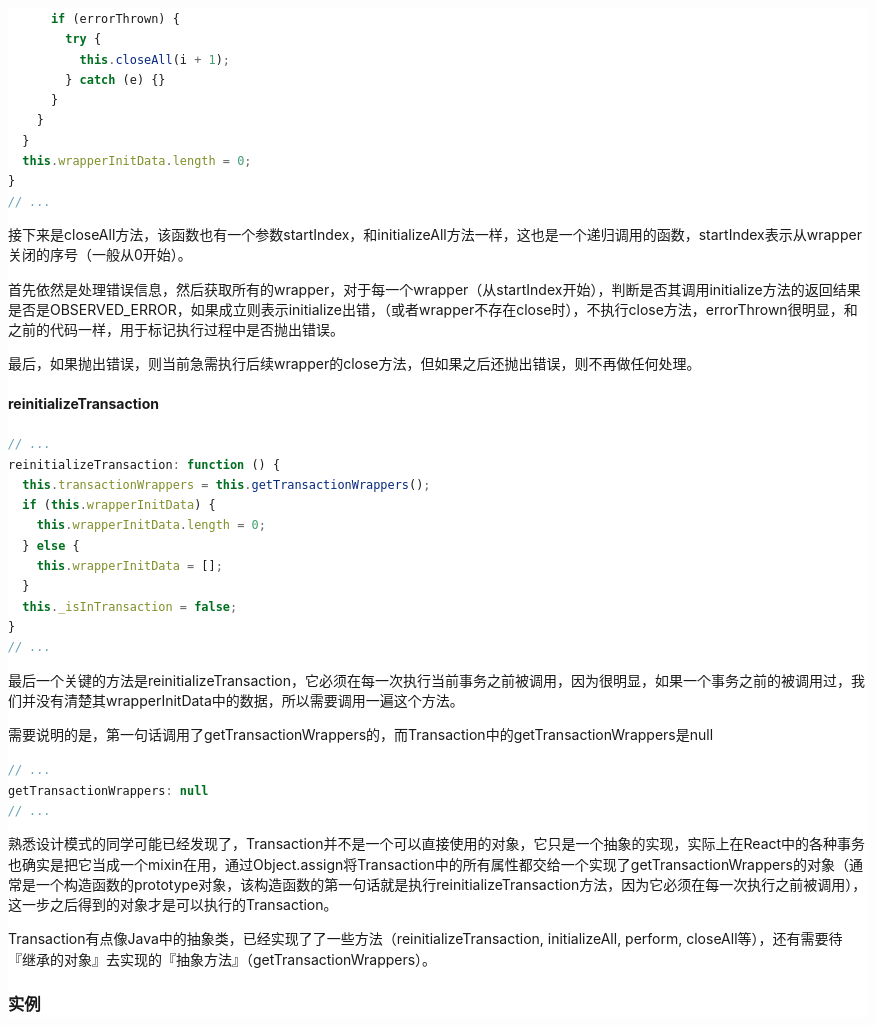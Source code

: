 ```js
      if (errorThrown) {
        try {
          this.closeAll(i + 1);
        } catch (e) {}
      }
    }
  }
  this.wrapperInitData.length = 0;
}
// ...
```

接下来是closeAll方法，该函数也有一个参数startIndex，和initializeAll方法一样，这也是一个递归调用的函数，startIndex表示从wrapper关闭的序号（一般从0开始）。

首先依然是处理错误信息，然后获取所有的wrapper，对于每一个wrapper（从startIndex开始），判断是否其调用initialize方法的返回结果是否是OBSERVED_ERROR，如果成立则表示initialize出错，（或者wrapper不存在close时），不执行close方法，errorThrown很明显，和之前的代码一样，用于标记执行过程中是否抛出错误。

最后，如果抛出错误，则当前急需执行后续wrapper的close方法，但如果之后还抛出错误，则不再做任何处理。

#### reinitializeTransaction

```js
// ...
reinitializeTransaction: function () {
  this.transactionWrappers = this.getTransactionWrappers();
  if (this.wrapperInitData) {
    this.wrapperInitData.length = 0;
  } else {
    this.wrapperInitData = [];
  }
  this._isInTransaction = false;
}
// ...
```

最后一个关键的方法是reinitializeTransaction，它必须在每一次执行当前事务之前被调用，因为很明显，如果一个事务之前的被调用过，我们并没有清楚其wrapperInitData中的数据，所以需要调用一遍这个方法。

需要说明的是，第一句话调用了getTransactionWrappers的，而Transaction中的getTransactionWrappers是null

```js
// ...
getTransactionWrappers: null
// ...
```

熟悉设计模式的同学可能已经发现了，Transaction并不是一个可以直接使用的对象，它只是一个抽象的实现，实际上在React中的各种事务也确实是把它当成一个mixin在用，通过Object.assign将Transaction中的所有属性都交给一个实现了getTransactionWrappers的对象（通常是一个构造函数的prototype对象，该构造函数的第一句话就是执行reinitializeTransaction方法，因为它必须在每一次执行之前被调用），这一步之后得到的对象才是可以执行的Transaction。

Transaction有点像Java中的抽象类，已经实现了了一些方法（reinitializeTransaction, initializeAll, perform, closeAll等），还有需要待『继承的对象』去实现的『抽象方法』（getTransactionWrappers）。

### 实例

